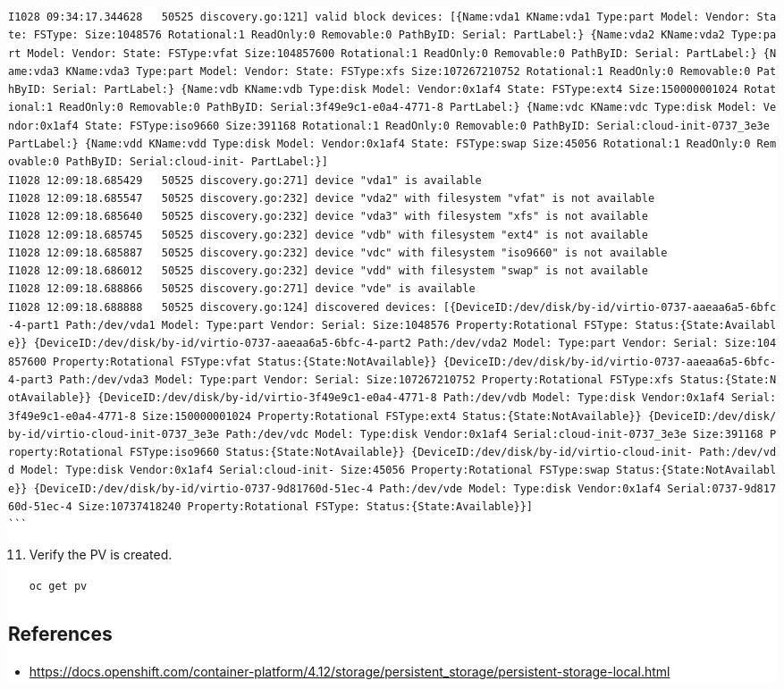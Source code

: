     I1028 09:34:17.344628   50525 discovery.go:121] valid block devices: [{Name:vda1 KName:vda1 Type:part Model: Vendor: State: FSType: Size:1048576 Rotational:1 ReadOnly:0 Removable:0 PathByID: Serial: PartLabel:} {Name:vda2 KName:vda2 Type:part Model: Vendor: State: FSType:vfat Size:104857600 Rotational:1 ReadOnly:0 Removable:0 PathByID: Serial: PartLabel:} {Name:vda3 KName:vda3 Type:part Model: Vendor: State: FSType:xfs Size:107267210752 Rotational:1 ReadOnly:0 Removable:0 PathByID: Serial: PartLabel:} {Name:vdb KName:vdb Type:disk Model: Vendor:0x1af4 State: FSType:ext4 Size:150000001024 Rotational:1 ReadOnly:0 Removable:0 PathByID: Serial:3f49e9c1-e0a4-4771-8 PartLabel:} {Name:vdc KName:vdc Type:disk Model: Vendor:0x1af4 State: FSType:iso9660 Size:391168 Rotational:1 ReadOnly:0 Removable:0 PathByID: Serial:cloud-init-0737_3e3e PartLabel:} {Name:vdd KName:vdd Type:disk Model: Vendor:0x1af4 State: FSType:swap Size:45056 Rotational:1 ReadOnly:0 Removable:0 PathByID: Serial:cloud-init- PartLabel:}]
    I1028 12:09:18.685429   50525 discovery.go:271] device "vda1" is available
    I1028 12:09:18.685547   50525 discovery.go:232] device "vda2" with filesystem "vfat" is not available
    I1028 12:09:18.685640   50525 discovery.go:232] device "vda3" with filesystem "xfs" is not available
    I1028 12:09:18.685745   50525 discovery.go:232] device "vdb" with filesystem "ext4" is not available
    I1028 12:09:18.685887   50525 discovery.go:232] device "vdc" with filesystem "iso9660" is not available
    I1028 12:09:18.686012   50525 discovery.go:232] device "vdd" with filesystem "swap" is not available
    I1028 12:09:18.688866   50525 discovery.go:271] device "vde" is available
    I1028 12:09:18.688888   50525 discovery.go:124] discovered devices: [{DeviceID:/dev/disk/by-id/virtio-0737-aaeaa6a5-6bfc-4-part1 Path:/dev/vda1 Model: Type:part Vendor: Serial: Size:1048576 Property:Rotational FSType: Status:{State:Available}} {DeviceID:/dev/disk/by-id/virtio-0737-aaeaa6a5-6bfc-4-part2 Path:/dev/vda2 Model: Type:part Vendor: Serial: Size:104857600 Property:Rotational FSType:vfat Status:{State:NotAvailable}} {DeviceID:/dev/disk/by-id/virtio-0737-aaeaa6a5-6bfc-4-part3 Path:/dev/vda3 Model: Type:part Vendor: Serial: Size:107267210752 Property:Rotational FSType:xfs Status:{State:NotAvailable}} {DeviceID:/dev/disk/by-id/virtio-3f49e9c1-e0a4-4771-8 Path:/dev/vdb Model: Type:disk Vendor:0x1af4 Serial:3f49e9c1-e0a4-4771-8 Size:150000001024 Property:Rotational FSType:ext4 Status:{State:NotAvailable}} {DeviceID:/dev/disk/by-id/virtio-cloud-init-0737_3e3e Path:/dev/vdc Model: Type:disk Vendor:0x1af4 Serial:cloud-init-0737_3e3e Size:391168 Property:Rotational FSType:iso9660 Status:{State:NotAvailable}} {DeviceID:/dev/disk/by-id/virtio-cloud-init- Path:/dev/vdd Model: Type:disk Vendor:0x1af4 Serial:cloud-init- Size:45056 Property:Rotational FSType:swap Status:{State:NotAvailable}} {DeviceID:/dev/disk/by-id/virtio-0737-9d81760d-51ec-4 Path:/dev/vde Model: Type:disk Vendor:0x1af4 Serial:0737-9d81760d-51ec-4 Size:10737418240 Property:Rotational FSType: Status:{State:Available}}]
    ```

11. Verify the PV is created.
    ```sh
    oc get pv
    ```
    

## References
   - https://docs.openshift.com/container-platform/4.12/storage/persistent_storage/persistent-storage-local.html
